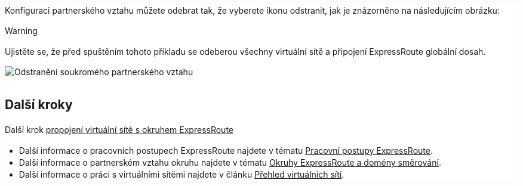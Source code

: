 Konfiguraci partnerského vztahu můžete odebrat tak, že vyberete ikonu odstranit, jak je znázorněno na následujícím obrázku:

> [!WARNING]
> Ujistěte se, že před spuštěním tohoto příkladu se odeberou všechny virtuální sítě a připojení ExpressRoute globální dosah. 
> 
> 

![Odstranění soukromého partnerského vztahu](./media/expressroute-howto-routing-portal-resource-manager/delete-p.png)


## <a name="next-steps"></a>Další kroky

Další krok [propojení virtuální sítě s okruhem ExpressRoute](expressroute-howto-linkvnet-portal-resource-manager.md)
* Další informace o pracovních postupech ExpressRoute najdete v tématu [Pracovní postupy ExpressRoute](expressroute-workflows.md).
* Další informace o partnerském vztahu okruhu najdete v tématu [Okruhy ExpressRoute a domény směrování](expressroute-circuit-peerings.md).
* Další informace o práci s virtuálními sítěmi najdete v článku [Přehled virtuálních sítí](../virtual-network/virtual-networks-overview.md).
